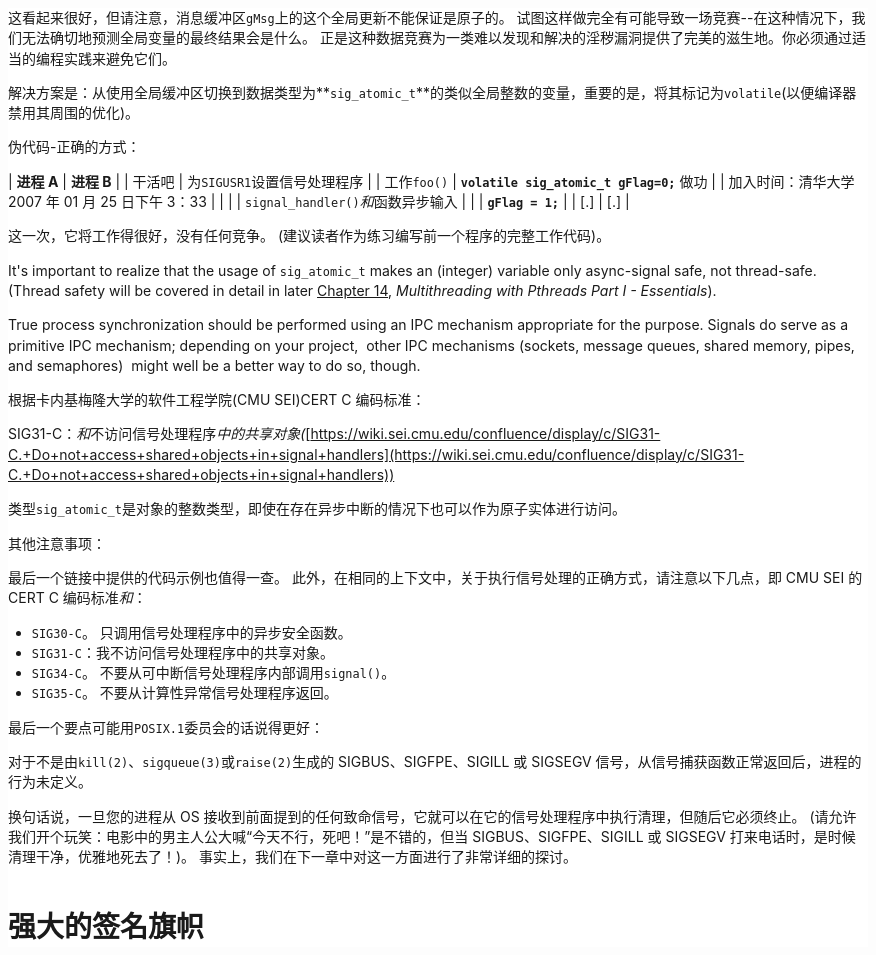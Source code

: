这看起来很好，但请注意，消息缓冲区`gMsg`上的这个全局更新不能保证是原子的。 试图这样做完全有可能导致一场竞赛--在这种情况下，我们无法确切地预测全局变量的最终结果会是什么。 正是这种数据竞赛为一类难以发现和解决的淫秽漏洞提供了完美的滋生地。你必须通过适当的编程实践来避免它们。

解决方案是：从使用全局缓冲区切换到数据类型为**`sig_atomic_t`**的类似全局整数的变量，重要的是，将其标记为`volatile`(以便编译器禁用其周围的优化)。

伪代码-正确的方式：

| **进程 A** | **进程 B** |
| 干活吧 | 为`SIGUSR1`设置信号处理程序 |
| 工作`foo()` | **`volatile sig_atomic_t gFlag=0;`**
做功 |
| 加入时间：清华大学 2007 年 01 月 25 日下午 3：33 |  |
|  | `signal_handler()`*和*函数异步输入 |
|  | **`gFlag = 1;`** |
| [.] | [.] |

这一次，它将工作得很好，没有任何竞争。 (建议读者作为练习编写前一个程序的完整工作代码)。

It's important to realize that the usage of `sig_atomic_t` makes an (integer) variable only async-signal safe, not thread-safe. (Thread safety will be covered in detail in later [Chapter 14](14.html), *Multithreading with Pthreads Part I - Essentials*).

True process synchronization should be performed using an IPC mechanism appropriate for the purpose. Signals do serve as a primitive IPC mechanism; depending on your project,  other IPC mechanisms (sockets, message queues, shared memory, pipes, and semaphores)  might well be a better way to do so, though.

根据卡内基梅隆大学的软件工程学院(CMU SEI)CERT C 编码标准：

SIG31-C：*和*不访问信号处理程序*中的共享对象(*[https://wiki.sei.cmu.edu/confluence/display/c/SIG31-C.+Do+not+access+shared+objects+in+signal+handlers](https://wiki.sei.cmu.edu/confluence/display/c/SIG31-C.+Do+not+access+shared+objects+in+signal+handlers))

类型`sig_atomic_t`是对象的整数类型，即使在存在异步中断的情况下也可以作为原子实体进行访问。

其他注意事项：

最后一个链接中提供的代码示例也值得一查。 此外，在相同的上下文中，关于执行信号处理的正确方式，请注意以下几点，即 CMU SEI 的 CERT C 编码标准*和*：

*   `SIG30-C`。 只调用信号处理程序中的异步安全函数。
*   `SIG31-C`：我不访问信号处理程序中的共享对象。
*   `SIG34-C`。 不要从可中断信号处理程序内部调用`signal()`。
*   `SIG35-C`。 不要从计算性异常信号处理程序返回。

最后一个要点可能用`POSIX.1`委员会的话说得更好：

对于不是由`kill(2)`、`sigqueue(3)`或`raise(2)`生成的 SIGBUS、SIGFPE、SIGILL 或 SIGSEGV 信号，从信号捕获函数正常返回后，进程的行为未定义。

换句话说，一旦您的进程从 OS 接收到前面提到的任何致命信号，它就可以在它的信号处理程序中执行清理，但随后它必须终止。 (请允许我们开个玩笑：电影中的男主人公大喊“今天不行，死吧！”是不错的，但当 SIGBUS、SIGFPE、SIGILL 或 SIGSEGV 打来电话时，是时候清理干净，优雅地死去了！)。 事实上，我们在下一章中对这一方面进行了非常详细的探讨。

# 强大的签名旗帜
